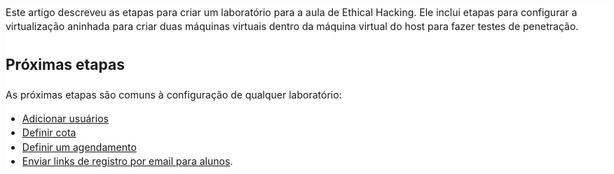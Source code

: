 Este artigo descreveu as etapas para criar um laboratório para a aula de Ethical Hacking. Ele inclui etapas para configurar a virtualização aninhada para criar duas máquinas virtuais dentro da máquina virtual do host para fazer testes de penetração.

## <a name="next-steps"></a>Próximas etapas

As próximas etapas são comuns à configuração de qualquer laboratório:

- [Adicionar usuários](tutorial-setup-classroom-lab.md#add-users-to-the-lab)
- [Definir cota](how-to-configure-student-usage.md#set-quotas-for-users)
- [Definir um agendamento](tutorial-setup-classroom-lab.md#set-a-schedule-for-the-lab)
- [Enviar links de registro por email para alunos](how-to-configure-student-usage.md#send-invitations-to-users).
